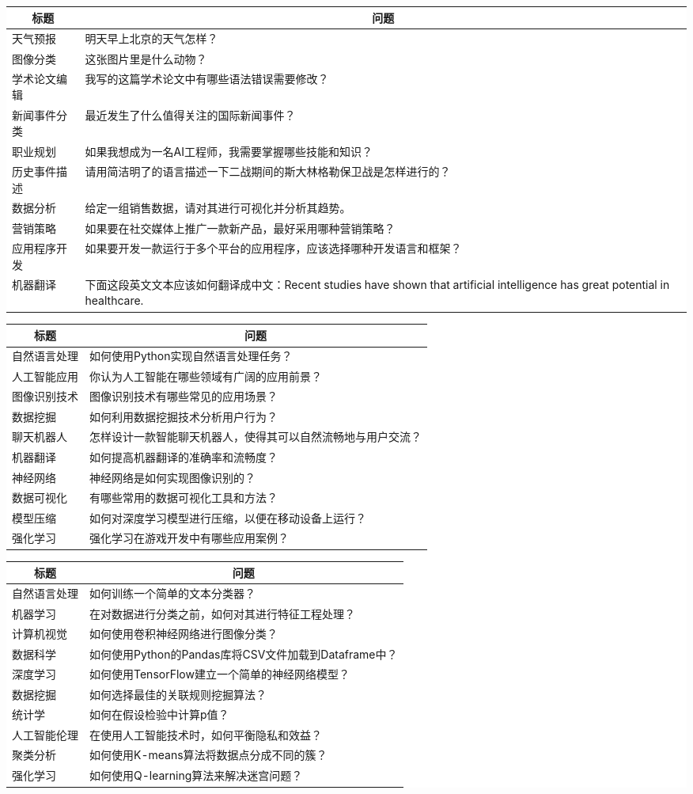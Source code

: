 | 标题                                          | 问题                                                                                                                    |
|-----------------------------------------------|-------------------------------------------------------------------------------------------------------------------------|
| 天气预报                                       | 明天早上北京的天气怎样？                                                                                               |
| 图像分类                                       | 这张图片里是什么动物？                                                                                                |
| 学术论文编辑                                   | 我写的这篇学术论文中有哪些语法错误需要修改？                                                                        |
| 新闻事件分类                                   | 最近发生了什么值得关注的国际新闻事件？                                                                                |
| 职业规划                                       | 如果我想成为一名AI工程师，我需要掌握哪些技能和知识？                                                                  |
| 历史事件描述                                   | 请用简洁明了的语言描述一下二战期间的斯大林格勒保卫战是怎样进行的？                                                     |
| 数据分析                                       | 给定一组销售数据，请对其进行可视化并分析其趋势。                                                                      |
| 营销策略                                       | 如果要在社交媒体上推广一款新产品，最好采用哪种营销策略？                                                            |
| 应用程序开发                                   | 如果要开发一款运行于多个平台的应用程序，应该选择哪种开发语言和框架？                                                  |
| 机器翻译                                       | 下面这段英文文本应该如何翻译成中文：Recent studies have shown that artificial intelligence has great potential in healthcare. |

| 标题 | 问题 |
| --- | --- |
| 自然语言处理 | 如何使用Python实现自然语言处理任务？ |
| 人工智能应用 | 你认为人工智能在哪些领域有广阔的应用前景？ |
| 图像识别技术 | 图像识别技术有哪些常见的应用场景？ |
| 数据挖掘 | 如何利用数据挖掘技术分析用户行为？ |
| 聊天机器人 | 怎样设计一款智能聊天机器人，使得其可以自然流畅地与用户交流？ |
| 机器翻译 | 如何提高机器翻译的准确率和流畅度？ |
| 神经网络 | 神经网络是如何实现图像识别的？ |
| 数据可视化 | 有哪些常用的数据可视化工具和方法？ |
| 模型压缩 | 如何对深度学习模型进行压缩，以便在移动设备上运行？ |
| 强化学习 | 强化学习在游戏开发中有哪些应用案例？ |

| 标题 | 问题 |
| --- | --- |
| 自然语言处理 | 如何训练一个简单的文本分类器？ |
| 机器学习 | 在对数据进行分类之前，如何对其进行特征工程处理？ |
| 计算机视觉 | 如何使用卷积神经网络进行图像分类？ |
| 数据科学 | 如何使用Python的Pandas库将CSV文件加载到Dataframe中？ |
| 深度学习 | 如何使用TensorFlow建立一个简单的神经网络模型？ |
| 数据挖掘 | 如何选择最佳的关联规则挖掘算法？ |
| 统计学 | 如何在假设检验中计算p值？ |
| 人工智能伦理 | 在使用人工智能技术时，如何平衡隐私和效益？ |
| 聚类分析 | 如何使用K-means算法将数据点分成不同的簇？ |
| 强化学习 | 如何使用Q-learning算法来解决迷宫问题？ |
